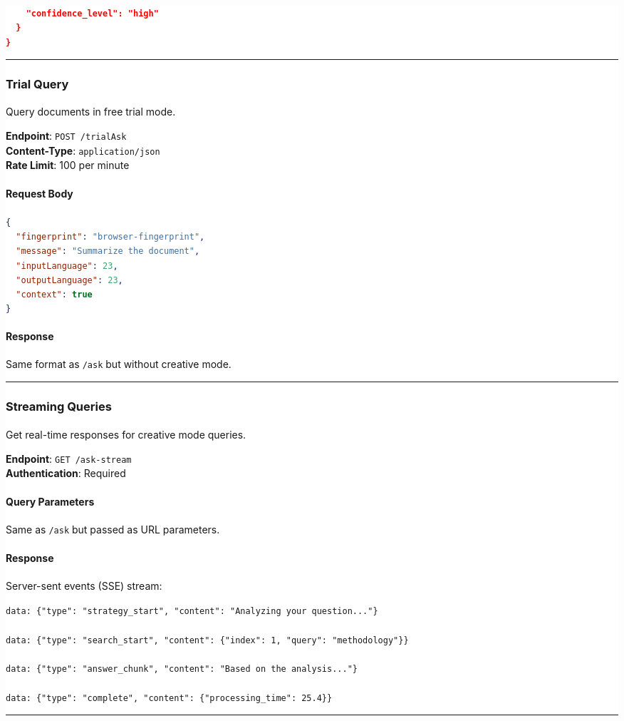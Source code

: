 ```json
    "confidence_level": "high"
  }
}
```

---

### Trial Query

Query documents in free trial mode.

**Endpoint**: `POST /trialAsk`  
**Content-Type**: `application/json`  
**Rate Limit**: 100 per minute

#### Request Body

```json
{
  "fingerprint": "browser-fingerprint",
  "message": "Summarize the document",
  "inputLanguage": 23,
  "outputLanguage": 23,
  "context": true
}
```

#### Response

Same format as `/ask` but without creative mode.

---

### Streaming Queries

Get real-time responses for creative mode queries.

**Endpoint**: `GET /ask-stream`  
**Authentication**: Required

#### Query Parameters

Same as `/ask` but passed as URL parameters.

#### Response

Server-sent events (SSE) stream:

```
data: {"type": "strategy_start", "content": "Analyzing your question..."}

data: {"type": "search_start", "content": {"index": 1, "query": "methodology"}}

data: {"type": "answer_chunk", "content": "Based on the analysis..."}

data: {"type": "complete", "content": {"processing_time": 25.4}}
```

---
